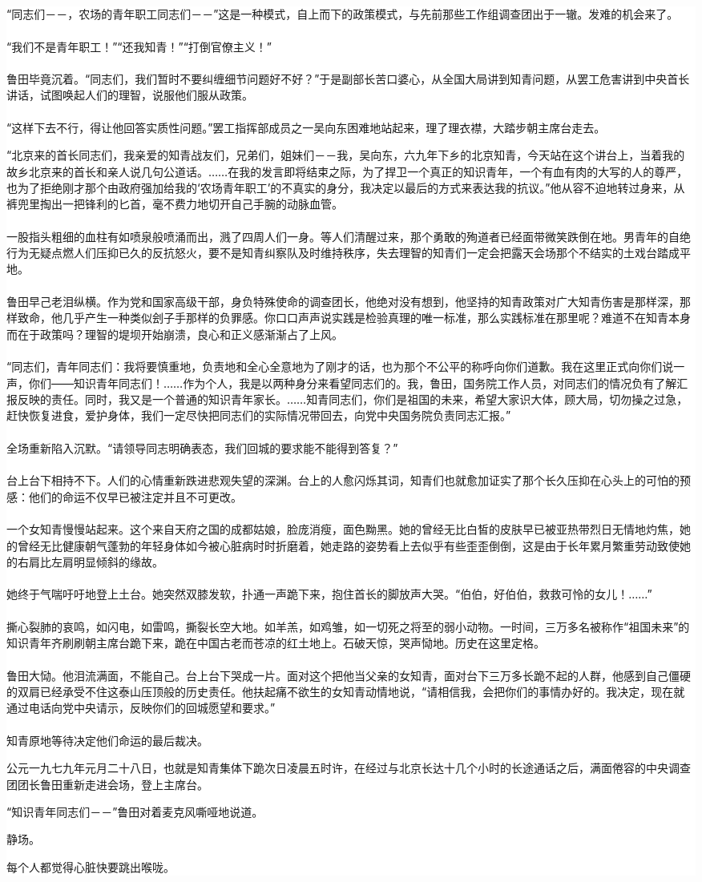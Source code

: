   “同志们－－，农场的青年职工同志们－－”这是一种模式，自上而下的政策模式，与先前那些工作组调查团出于一辙。发难的机会来了。
  <br/>
  <br/>
  “我们不是青年职工！”“还我知青！”“打倒官僚主义！”
  <br/>
  <br/>
  鲁田毕竟沉着。“同志们，我们暂时不要纠缠细节问题好不好？”于是副部长苦口婆心，从全国大局讲到知青问题，从罢工危害讲到中央首长讲话，试图唤起人们的理智，说服他们服从政策。
  <br/>
  <br/>
  “这样下去不行，得让他回答实质性问题。”罢工指挥部成员之一吴向东困难地站起来，理了理衣襟，大踏步朝主席台走去。
 </p>
 <p>
  “北京来的首长同志们，我亲爱的知青战友们，兄弟们，姐妹们－－我，吴向东，六九年下乡的北京知青，今天站在这个讲台上，当着我的故乡北京来的首长和亲人说几句公道话。……在我的发言即将结束之际，为了捍卫一个真正的知识青年，一个有血有肉的大写的人的尊严，也为了拒绝刚才那个由政府强加给我的‘农场青年职工’的不真实的身分，我决定以最后的方式来表达我的抗议。”他从容不迫地转过身来，从裤兜里掏出一把锋利的匕首，毫不费力地切开自己手腕的动脉血管。
  <br/>
  <br/>
  一股指头粗细的血柱有如喷泉般喷涌而出，溅了四周人们一身。等人们清醒过来，那个勇敢的殉道者已经面带微笑跌倒在地。男青年的自绝行为无疑点燃人们压抑已久的反抗怒火，要不是知青纠察队及时维持秩序，失去理智的知青们一定会把露天会场那个不结实的土戏台踏成平地。
  <br/>
  <br/>
  鲁田早己老泪纵横。作为党和国家高级干部，身负特殊使命的调查团长，他绝对没有想到，他坚持的知青政策对广大知青伤害是那样深，那样致命，他几乎产生一种类似刽子手那样的负罪感。你口口声声说实践是检验真理的唯一标准，那么实践标准在那里呢？难道不在知青本身而在于政策吗？理智的堤坝开始崩溃，良心和正义感渐渐占了上风。
  <br/>
  <br/>
  “同志们，青年同志们：我将要慎重地，负责地和全心全意地为了刚才的话，也为那个不公平的称呼向你们道歉。我在这里正式向你们说一声，你们——知识青年同志们！……作为个人，我是以两种身分来看望同志们的。我，鲁田，国务院工作人员，对同志们的情况负有了解汇报反映的责任。同时，我又是一个普通的知识青年家长。……知青同志们，你们是祖国的未来，希望大家识大体，顾大局，切勿操之过急，赶快恢复进食，爱护身体，我们一定尽快把同志们的实际情况带回去，向党中央国务院负责同志汇报。”
  <br/>
  <br/>
  全场重新陷入沉默。“请领导同志明确表态，我们回城的要求能不能得到答复？”
  <br/>
  <br/>
  台上台下相持不下。人们的心情重新跌进悲观失望的深渊。台上的人愈闪烁其词，知青们也就愈加证实了那个长久压抑在心头上的可怕的预感：他们的命运不仅早已被注定并且不可更改。
  <br/>
  <br/>
  一个女知青慢慢站起来。这个来自天府之国的成都姑娘，脸庞消瘦，面色黝黑。她的曾经无比白皙的皮肤早已被亚热带烈日无情地灼焦，她的曾经无比健康朝气蓬勃的年轻身体如今被心脏病时时折磨着，她走路的姿势看上去似乎有些歪歪倒倒，这是由于长年累月繁重劳动致使她的右肩比左肩明显倾斜的缘故。
  <br/>
  <br/>
  她终于气喘吁吁地登上土台。她突然双膝发软，扑通一声跪下来，抱住首长的脚放声大哭。“伯伯，好伯伯，救救可怜的女儿！……”
  <br/>
  <br/>
  撕心裂肺的哀鸣，如闪电，如雷鸣，撕裂长空大地。如羊羔，如鸡雏，如一切死之将至的弱小动物。一时间，三万多名被称作“祖国未来”的知识青年齐刷刷朝主席台跪下来，跪在中国古老而苍凉的红土地上。石破天惊，哭声恸地。历史在这里定格。
  <br/>
  <br/>
  鲁田大恸。他泪流满面，不能自己。台上台下哭成一片。面对这个把他当父亲的女知青，面对台下三万多长跪不起的人群，他感到自己僵硬的双肩已经承受不住这泰山压顶般的历史责任。他扶起痛不欲生的女知青动情地说，“请相信我，会把你们的事情办好的。我决定，现在就通过电话向党中央请示，反映你们的回城愿望和要求。”
  <br/>
  <br/>
  知青原地等待决定他们命运的最后裁决。
 </p>
 <p>
  公元一九七九年元月二十八日，也就是知青集体下跪次日凌晨五时许，在经过与北京长达十几个小时的长途通话之后，满面倦容的中央调查团团长鲁田重新走进会场，登上主席台。
 </p>
 <p>
  “知识青年同志们－－”鲁田对着麦克风嘶哑地说道。
 </p>
 <p>
  静场。
 </p>
 <p>
  每个人都觉得心脏快要跳出喉咙。